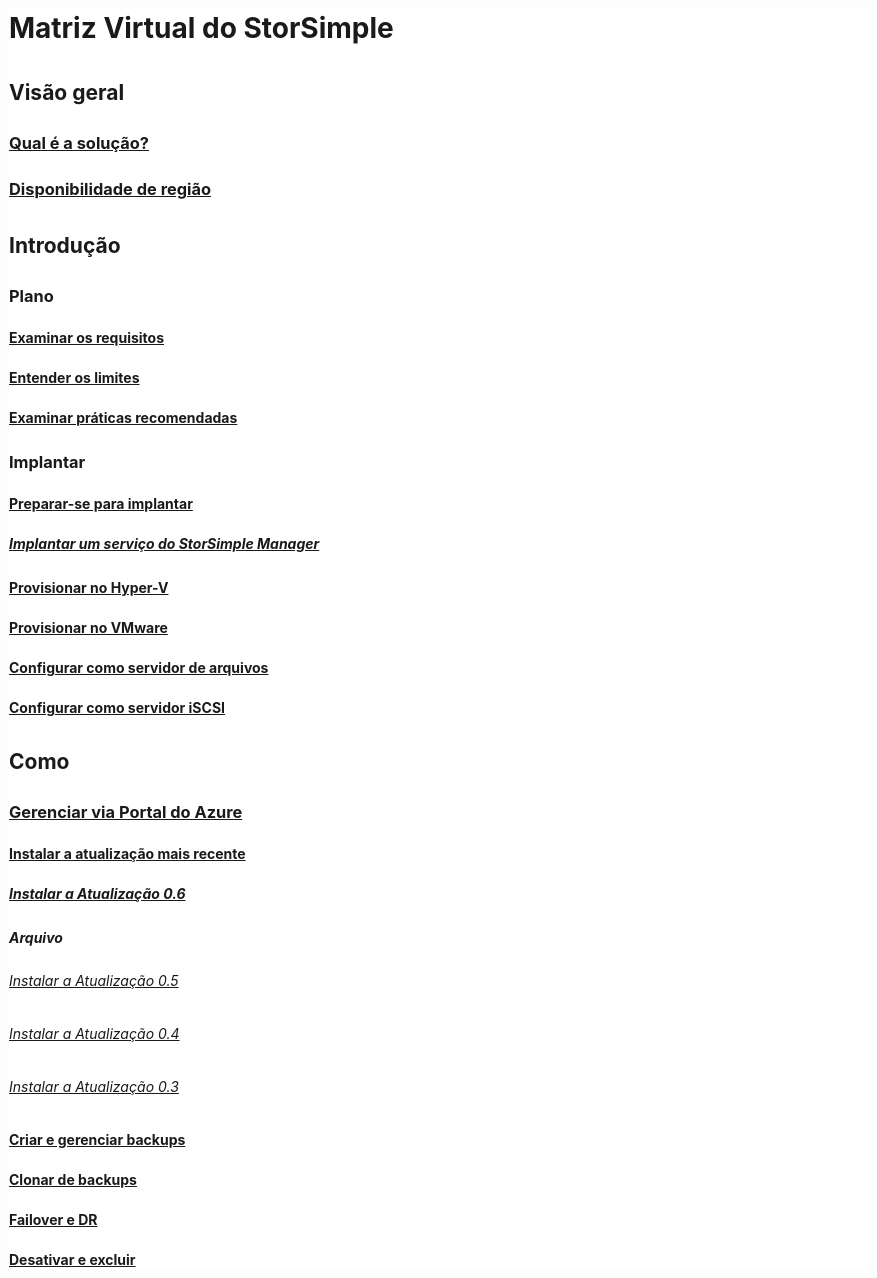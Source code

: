 # Matriz Virtual do StorSimple

## Visão geral
### [Qual é a solução?](storsimple-ova-overview.md)
### [Disponibilidade de região](storsimple-regions.md)

## Introdução
### Plano
#### [Examinar os requisitos](storsimple-ova-system-requirements.md)
#### [Entender os limites](storsimple-ova-limits.md)
#### [Examinar práticas recomendadas](storsimple-ova-best-practices.md)

### Implantar
#### [Preparar-se para implantar](storsimple-virtual-array-deploy1-portal-prep.md)
##### [Implantar um serviço do StorSimple Manager](storsimple-virtual-array-manage-service.md)
#### [Provisionar no Hyper-V](storsimple-virtual-array-deploy2-provision-hyperv.md)
#### [Provisionar no VMware](storsimple-virtual-array-deploy2-provision-vmware.md)
#### [Configurar como servidor de arquivos](storsimple-virtual-array-deploy3-fs-setup.md)
#### [Configurar como servidor iSCSI](storsimple-virtual-array-deploy3-iscsi-setup.md)

## Como
### [Gerenciar via Portal do Azure](storsimple-virtual-array-manager-service-administration.md)
#### [Instalar a atualização mais recente](storsimple-virtual-array-install-update-1.md)
##### [Instalar a Atualização 0.6](storsimple-virtual-array-install-update-06.md)
##### Arquivo
###### [Instalar a Atualização 0.5](storsimple-virtual-array-install-update-05.md)
###### [Instalar a Atualização 0.4](storsimple-virtual-array-install-update-04.md)
###### [Instalar a Atualização 0.3](storsimple-virtual-array-install-update.md)
#### [Criar e gerenciar backups](storsimple-virtual-array-backup.md)
#### [Clonar de backups](storsimple-virtual-array-clone.md)
#### [Failover e DR](storsimple-virtual-array-failover-dr.md)
#### [Desativar e excluir](storsimple-virtual-array-deactivate-and-delete-device.md)